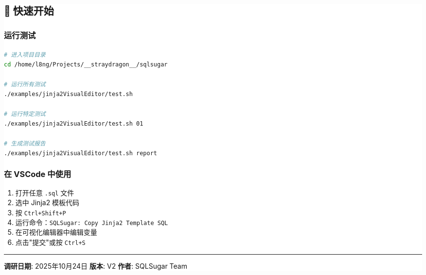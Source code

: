 ## 🚀 快速开始

### 运行测试

```bash
# 进入项目目录
cd /home/l8ng/Projects/__straydragon__/sqlsugar

# 运行所有测试
./examples/jinja2VisualEditor/test.sh

# 运行特定测试
./examples/jinja2VisualEditor/test.sh 01

# 生成测试报告
./examples/jinja2VisualEditor/test.sh report
```

### 在 VSCode 中使用

1. 打开任意 `.sql` 文件
2. 选中 Jinja2 模板代码
3. 按 `Ctrl+Shift+P`
4. 运行命令：`SQLSugar: Copy Jinja2 Template SQL`
5. 在可视化编辑器中编辑变量
6. 点击"提交"或按 `Ctrl+S`

---

**调研日期**: 2025年10月24日
**版本**: V2
**作者**: SQLSugar Team

